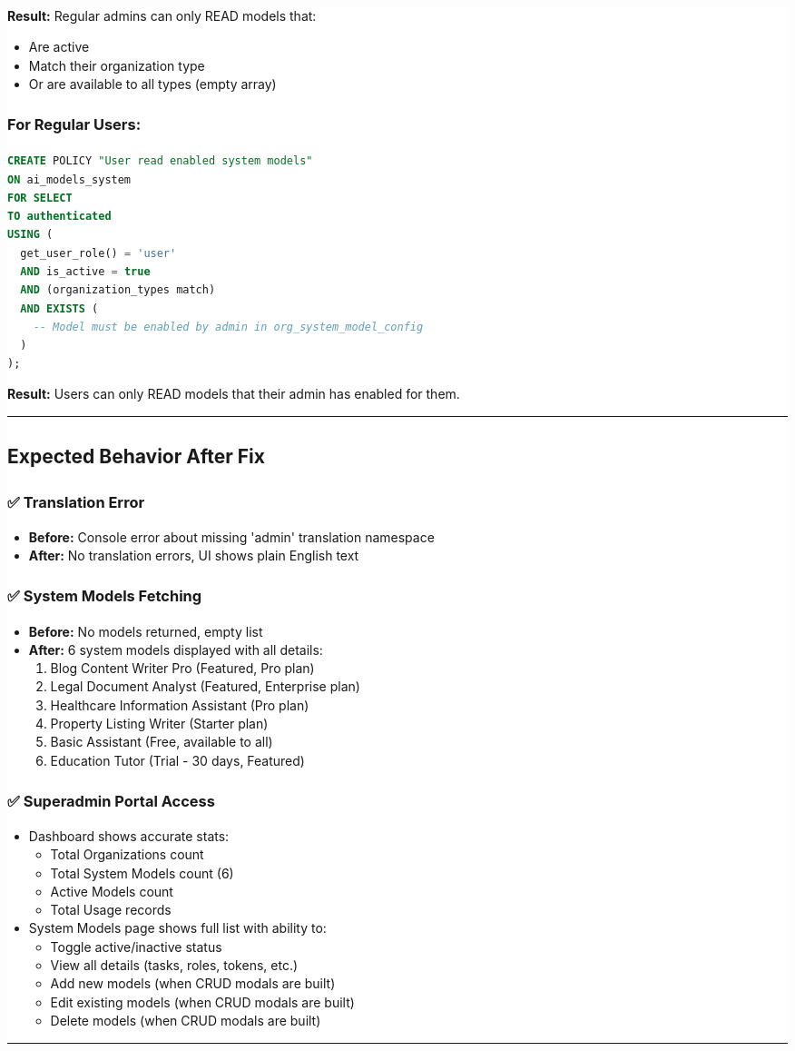 **Result:** Regular admins can only READ models that:
- Are active
- Match their organization type
- Or are available to all types (empty array)

### For Regular Users:
```sql
CREATE POLICY "User read enabled system models"
ON ai_models_system
FOR SELECT
TO authenticated
USING (
  get_user_role() = 'user'
  AND is_active = true
  AND (organization_types match)
  AND EXISTS (
    -- Model must be enabled by admin in org_system_model_config
  )
);
```

**Result:** Users can only READ models that their admin has enabled for them.

---

## Expected Behavior After Fix

### ✅ Translation Error
- **Before:** Console error about missing 'admin' translation namespace
- **After:** No translation errors, UI shows plain English text

### ✅ System Models Fetching
- **Before:** No models returned, empty list
- **After:** 6 system models displayed with all details:
  1. Blog Content Writer Pro (Featured, Pro plan)
  2. Legal Document Analyst (Featured, Enterprise plan)
  3. Healthcare Information Assistant (Pro plan)
  4. Property Listing Writer (Starter plan)
  5. Basic Assistant (Free, available to all)
  6. Education Tutor (Trial - 30 days, Featured)

### ✅ Superadmin Portal Access
- Dashboard shows accurate stats:
  - Total Organizations count
  - Total System Models count (6)
  - Active Models count
  - Total Usage records
- System Models page shows full list with ability to:
  - Toggle active/inactive status
  - View all details (tasks, roles, tokens, etc.)
  - Add new models (when CRUD modals are built)
  - Edit existing models (when CRUD modals are built)
  - Delete models (when CRUD modals are built)

---